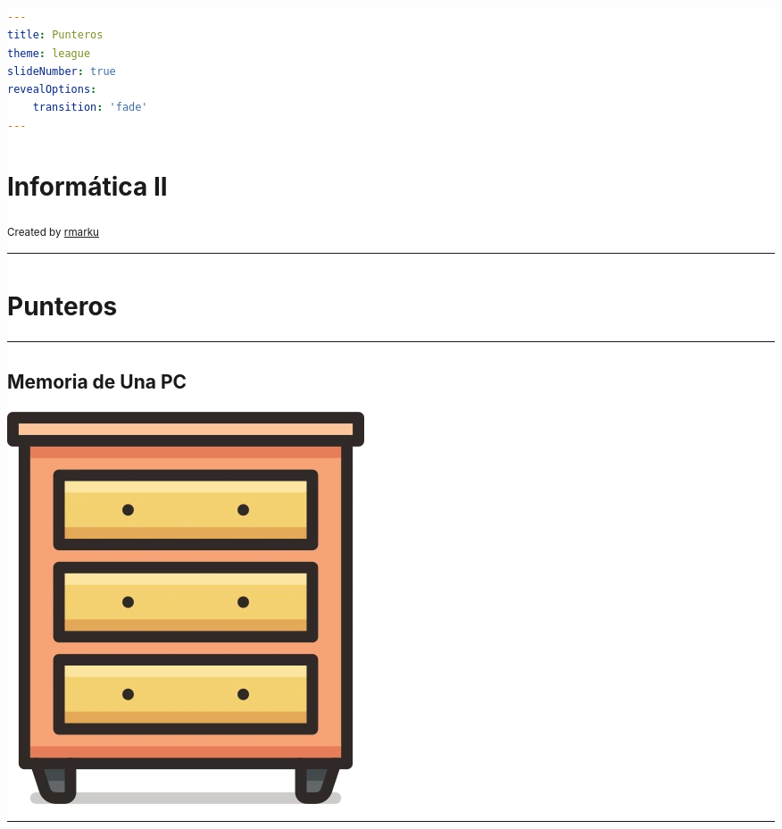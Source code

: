 ```yaml
---
title: Punteros
theme: league
slideNumber: true
revealOptions:
    transition: 'fade'
---
```


# Informática II

<small>Created by
    <a href="https://t.me/rmarku" target="_blank">
        <i class="fab fa-telegram-plane"></i>rmarku
    </a>
</small>

---

# Punteros

---

## Memoria de Una PC

![Memoria](images/punteros/memoria.webp)

---